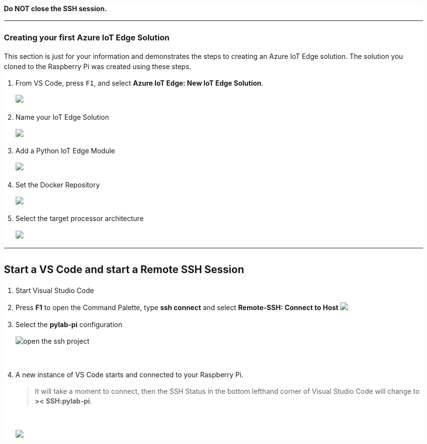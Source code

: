 **Do NOT close the SSH session.**

---

### Creating your first Azure IoT Edge Solution

This section is just for your information and demonstrates the steps to creating an Azure IoT Edge solution. The solution you cloned to the Raspberry Pi was created using these steps.

1. From VS Code, press <kbd>F1</kbd>, and select **Azure IoT Edge: New IoT Edge Solution**.

    ![](resources/iot-edge-new-solution.png)

2. Name your IoT Edge Solution

    ![](resources/iot-edge-solution-name.png)

3. Add a Python IoT Edge Module

    ![](resources/iot-edge-solution-python-module.png)

4. Set the Docker Repository

    ![](resources/iot-central-docker-repository.png)

5. Select the target processor architecture

    ![](resources/iot-edge-solution-processor-architecture.png)

---

## Start a VS Code and start a Remote SSH Session

1. Start Visual Studio Code
2. Press **F1** to open the Command Palette, type **ssh connect** and select **Remote-SSH: Connect to Host**
    ![](resources/vs-code-remote-ssh-start.png)

3. Select the **pylab-pi** configuration
    <br/>

    ![open the ssh project](resources/vs-code-open-ssh-connection.png)

    <br/>
4. A new instance of VS Code starts and connected to your Raspberry Pi.

    > It will take a moment to connect, then the SSH Status in the bottom lefthand corner of Visual Studio Code will change to **>< SSH:pylab-pi**.
    <br/>

    ![](resources/vs-code-remote-ssh-connected.png)



